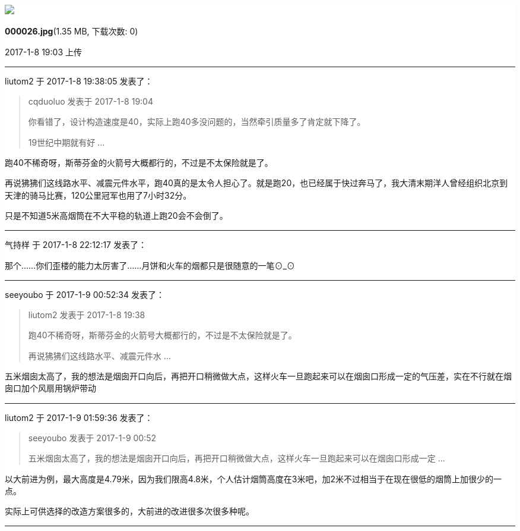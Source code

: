 

![](https://cdn.jsdelivr.net/gh/lzjluzijie/beichao@main/static/img/190305cc2l031czawa0alw.jpg)



**000026.jpg**(1.35 MB, 下载次数: 0)



2017-1-8 19:03 上传

---------

liutom2 于 2017-1-8 19:38:05 发表了：

> cqduoluo 发表于 2017-1-8 19:04
> 
> 你看错了，设计构造速度是40，实际上跑40多没问题的，当然牵引质量多了肯定就下降了。
> 
> 19世纪中期就有好 ...



跑40不稀奇呀，斯蒂芬金的火箭号大概都行的，不过是不太保险就是了。

再说狒狒们这线路水平、减震元件水平，跑40真的是太令人担心了。就是跑20，也已经属于快过奔马了，我大清末期洋人曾经组织北京到天津的骑马比赛，120公里冠军也用了7小时32分。

只是不知道5米高烟筒在不大平稳的轨道上跑20会不会倒了。

---------

气持样 于 2017-1-8 22:12:17 发表了：

那个……你们歪楼的能力太厉害了……月饼和火车的烟都只是很随意的一笔⊙\_⊙

---------

seeyoubo 于 2017-1-9 00:52:34 发表了：

> liutom2 发表于 2017-1-8 19:38
> 
> 跑40不稀奇呀，斯蒂芬金的火箭号大概都行的，不过是不太保险就是了。
> 
> 再说狒狒们这线路水平、减震元件水 ...



五米烟囱太高了，我的想法是烟囱开口向后，再把开口稍微做大点，这样火车一旦跑起来可以在烟囱口形成一定的气压差，实在不行就在烟囱口加个风扇用锅炉带动

---------

liutom2 于 2017-1-9 01:59:36 发表了：

> seeyoubo 发表于 2017-1-9 00:52
> 
> 五米烟囱太高了，我的想法是烟囱开口向后，再把开口稍微做大点，这样火车一旦跑起来可以在烟囱口形成一定 ...



以大前进为例，最大高度是4.79米，因为我们限高4.8米，个人估计烟筒高度在3米吧，加2米不过相当于在现在很低的烟筒上加很少的一点。

实际上可供选择的改造方案很多的，大前进的改进很多次很多种呢。

---------
